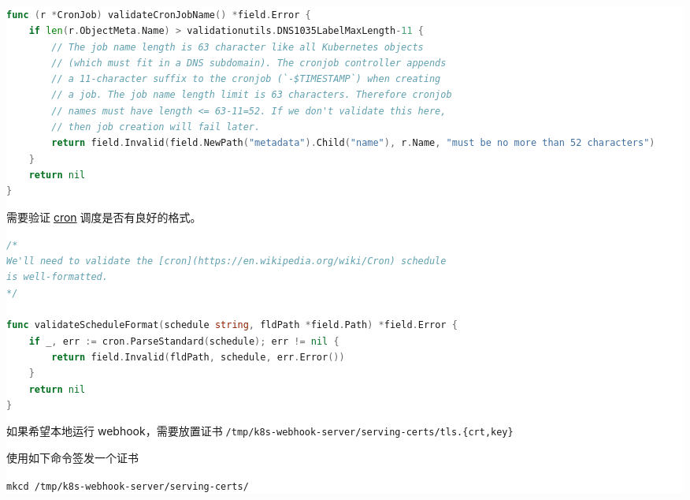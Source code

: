 ```go
func (r *CronJob) validateCronJobName() *field.Error {
	if len(r.ObjectMeta.Name) > validationutils.DNS1035LabelMaxLength-11 {
		// The job name length is 63 character like all Kubernetes objects
		// (which must fit in a DNS subdomain). The cronjob controller appends
		// a 11-character suffix to the cronjob (`-$TIMESTAMP`) when creating
		// a job. The job name length limit is 63 characters. Therefore cronjob
		// names must have length <= 63-11=52. If we don't validate this here,
		// then job creation will fail later.
		return field.Invalid(field.NewPath("metadata").Child("name"), r.Name, "must be no more than 52 characters")
	}
	return nil
}

```

需要验证 [cron](https://en.wikipedia.org/wiki/Cron) 调度是否有良好的格式。

```go
/*
We'll need to validate the [cron](https://en.wikipedia.org/wiki/Cron) schedule
is well-formatted.
*/

func validateScheduleFormat(schedule string, fldPath *field.Path) *field.Error {
	if _, err := cron.ParseStandard(schedule); err != nil {
		return field.Invalid(fldPath, schedule, err.Error())
	}
	return nil
}

```

如果希望本地运行 webhook，需要放置证书 `/tmp/k8s-webhook-server/serving-certs/tls.{crt,key}`

使用如下命令签发一个证书

```bash
mkcd /tmp/k8s-webhook-server/serving-certs/


```

